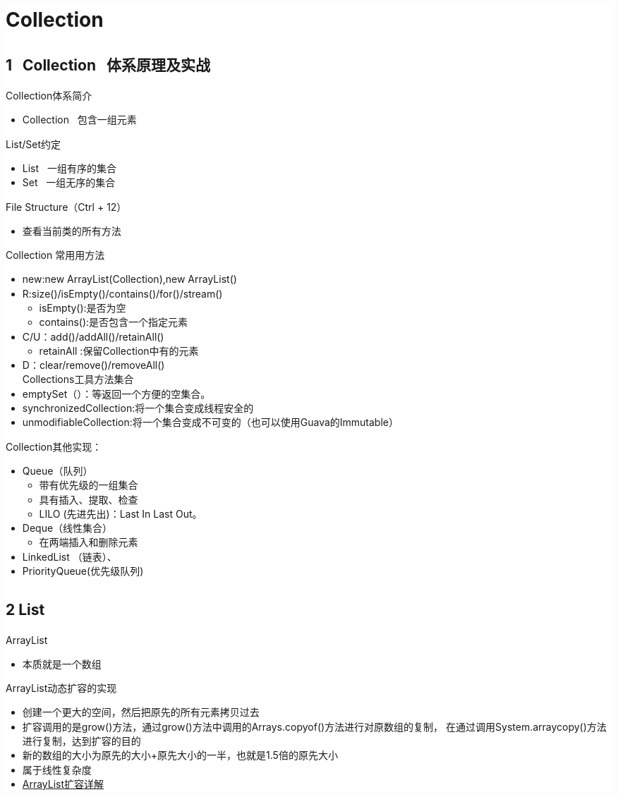 # Collection




## 1  &nbsp; Collection &nbsp; 体系原理及实战
Collection体系简介

- Collection  &nbsp; 包含一组元素

List/Set约定

- List  &nbsp;  一组有序的集合
- Set  &nbsp; 一组无序的集合

File Structure（Ctrl + 12）

- 查看当前类的所有方法 

Collection 常用用方法

- new:new ArrayList(Collection),new ArrayList()
- R:size()/isEmpty()/contains()/for()/stream()
    - isEmpty():是否为空
    - contains():是否包含一个指定元素
- C/U：add()/addAll()/retainAll()
    - retainAll :保留Collection中有的元素
- D：clear/remove()/removeAll()   
Collections工具方法集合
- emptySet（）：等返回一个方便的空集合。
- synchronizedCollection:将一个集合变成线程安全的
- unmodifiableCollection:将一个集合变成不可变的（也可以使用Guava的Immutable）

Collection其他实现：
- Queue（队列）
    - 带有优先级的一组集合
    - 具有插入、提取、检查
    - LILO (先进先出)：Last In Last Out。
- Deque（线性集合）
    - 在两端插入和删除元素
- LinkedList （链表）、
- PriorityQueue(优先级队列)
## 2 List

ArrayList

- 本质就是一个数组

ArrayList动态扩容的实现

- 创建一个更大的空间，然后把原先的所有元素拷贝过去
- 扩容调用的是grow()方法，通过grow()方法中调用的Arrays.copyof()方法进行对原数组的复制，
在通过调用System.arraycopy()方法进行复制，达到扩容的目的
- 新的数组的大小为原先的大小+原先大小的一半，也就是1.5倍的原先大小
- 属于线性复杂度
- [ArrayList扩容详解]:https://blog.csdn.net/tiantiandjava/article/details/80677823
[ArrayList扩容详解]


[comment]: <> (## 7 待研究_Collection常见问题)
[comment]: <>  (### 7.1  Collection体系的常用类及其背后的数据结构)
[comment]: <>  (### 7.2  Collection体系的常用类及其背后的数据结构对比)
[comment]: <>  (### 7.3  ArrayList源码阅读)
[comment]: <>  (### 7.4  ArrayList是如何扩容的？)
[comment]: <>  (### 7.5  HashMap源码阅读)
[comment]: <>  (### 7.6  HashMap是如何扩容的？)
[comment]: <>  ( ### 7.7  HashMap从Java7到Java8发生了哪些变化？)
[comment]: <>  (### 7.8  为什么HashMap不是线程安全的？)